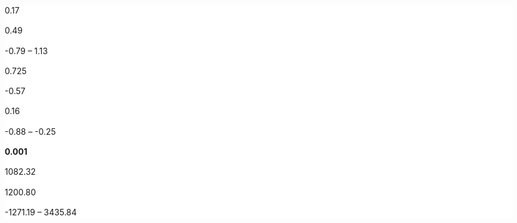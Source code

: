 <td style=" padding:0.2cm; text-align:left; vertical-align:top; text-align:center; modelcolumn0 8">

0.17

</td>

<td style=" padding:0.2cm; text-align:left; vertical-align:top; text-align:center; modelcolumn0 9">

0.49

</td>

<td style=" padding:0.2cm; text-align:left; vertical-align:top; text-align:center; modelcolumn0 0">

\-0.79 – 1.13

</td>

<td style=" padding:0.2cm; text-align:left; vertical-align:top; text-align:center; modelcolumn0 1">

0.725

</td>

<td style=" padding:0.2cm; text-align:left; vertical-align:top; text-align:center;  2">

\-0.57

</td>

<td style=" padding:0.2cm; text-align:left; vertical-align:top; text-align:center;  3">

0.16

</td>

<td style=" padding:0.2cm; text-align:left; vertical-align:top; text-align:center;  4">

\-0.88 – -0.25

</td>

<td style=" padding:0.2cm; text-align:left; vertical-align:top; text-align:center;  5">

<strong>0.001</strong>

</td>

<td style=" padding:0.2cm; text-align:left; vertical-align:top; text-align:center;  6">

1082.32

</td>

<td style=" padding:0.2cm; text-align:left; vertical-align:top; text-align:center;  7">

1200.80

</td>

<td style=" padding:0.2cm; text-align:left; vertical-align:top; text-align:center;  8">

\-1271.19 – 3435.84

</td>
